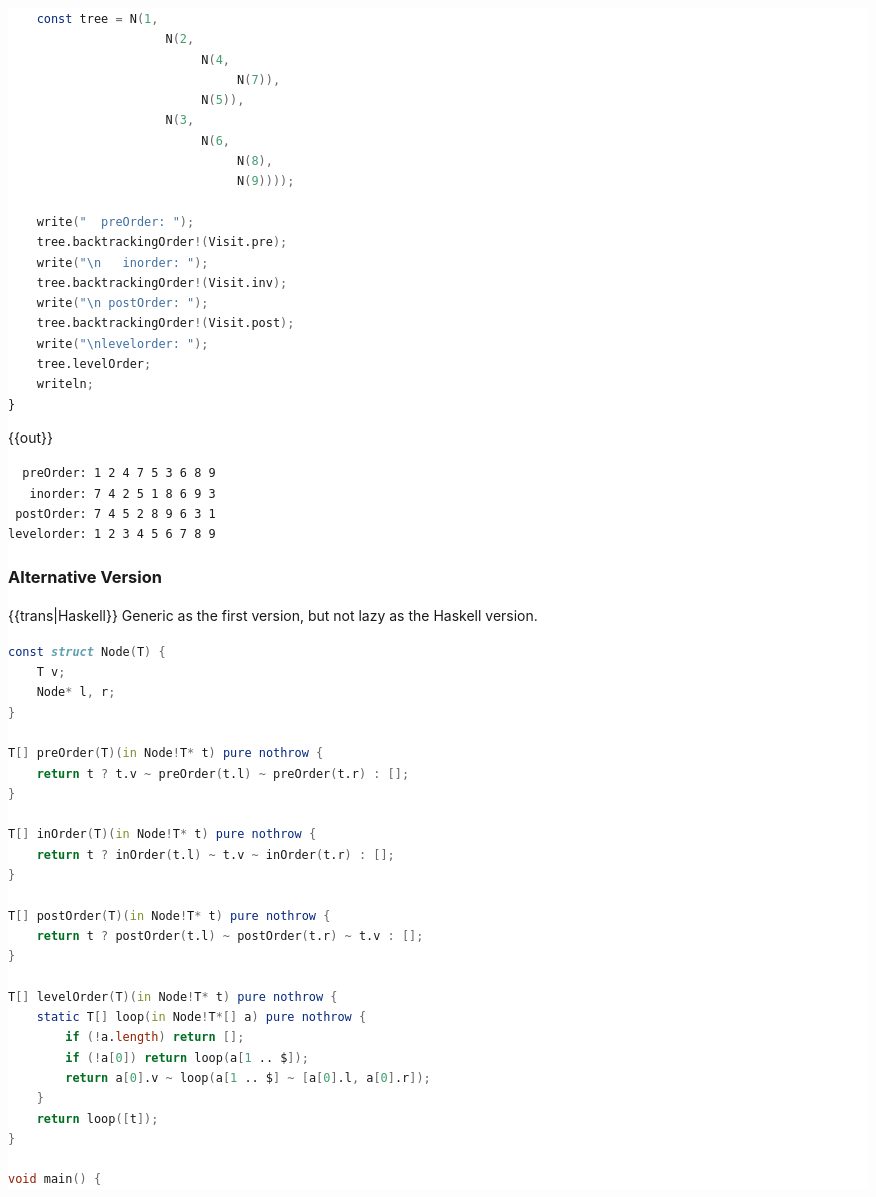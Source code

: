 ```d
    const tree = N(1,
                      N(2,
                           N(4,
                                N(7)),
                           N(5)),
                      N(3,
                           N(6,
                                N(8),
                                N(9))));

    write("  preOrder: ");
    tree.backtrackingOrder!(Visit.pre);
    write("\n   inorder: ");
    tree.backtrackingOrder!(Visit.inv);
    write("\n postOrder: ");
    tree.backtrackingOrder!(Visit.post);
    write("\nlevelorder: ");
    tree.levelOrder;
    writeln;
}
```

{{out}}

```txt
  preOrder: 1 2 4 7 5 3 6 8 9
   inorder: 7 4 2 5 1 8 6 9 3
 postOrder: 7 4 5 2 8 9 6 3 1
levelorder: 1 2 3 4 5 6 7 8 9
```



### Alternative Version

{{trans|Haskell}}
Generic as the first version, but not lazy as the Haskell version.

```d
const struct Node(T) {
    T v;
    Node* l, r;
}

T[] preOrder(T)(in Node!T* t) pure nothrow {
    return t ? t.v ~ preOrder(t.l) ~ preOrder(t.r) : [];
}

T[] inOrder(T)(in Node!T* t) pure nothrow {
    return t ? inOrder(t.l) ~ t.v ~ inOrder(t.r) : [];
}

T[] postOrder(T)(in Node!T* t) pure nothrow {
    return t ? postOrder(t.l) ~ postOrder(t.r) ~ t.v : [];
}

T[] levelOrder(T)(in Node!T* t) pure nothrow {
    static T[] loop(in Node!T*[] a) pure nothrow {
        if (!a.length) return [];
        if (!a[0]) return loop(a[1 .. $]);
        return a[0].v ~ loop(a[1 .. $] ~ [a[0].l, a[0].r]);
    }
    return loop([t]);
}

void main() {
```